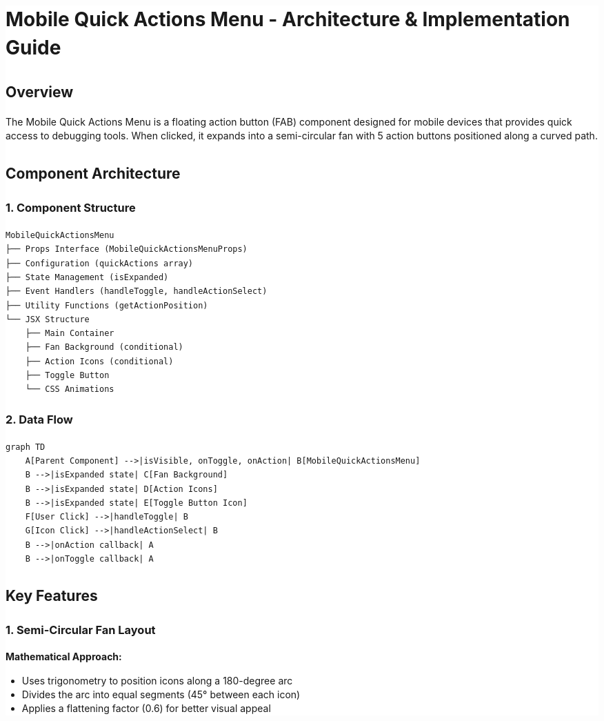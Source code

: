 # Mobile Quick Actions Menu - Architecture & Implementation Guide

## Overview

The Mobile Quick Actions Menu is a floating action button (FAB) component designed for mobile devices that provides quick access to debugging tools. When clicked, it expands into a semi-circular fan with 5 action buttons positioned along a curved path.

## Component Architecture

### 1. Component Structure

```
MobileQuickActionsMenu
├── Props Interface (MobileQuickActionsMenuProps)
├── Configuration (quickActions array)
├── State Management (isExpanded)
├── Event Handlers (handleToggle, handleActionSelect)
├── Utility Functions (getActionPosition)
└── JSX Structure
    ├── Main Container
    ├── Fan Background (conditional)
    ├── Action Icons (conditional)
    ├── Toggle Button
    └── CSS Animations
```

### 2. Data Flow

```mermaid
graph TD
    A[Parent Component] -->|isVisible, onToggle, onAction| B[MobileQuickActionsMenu]
    B -->|isExpanded state| C[Fan Background]
    B -->|isExpanded state| D[Action Icons]
    B -->|isExpanded state| E[Toggle Button Icon]
    F[User Click] -->|handleToggle| B
    G[Icon Click] -->|handleActionSelect| B
    B -->|onAction callback| A
    B -->|onToggle callback| A
```

## Key Features

### 1. Semi-Circular Fan Layout

**Mathematical Approach:**
- Uses trigonometry to position icons along a 180-degree arc
- Divides the arc into equal segments (45° between each icon)
- Applies a flattening factor (0.6) for better visual appeal
